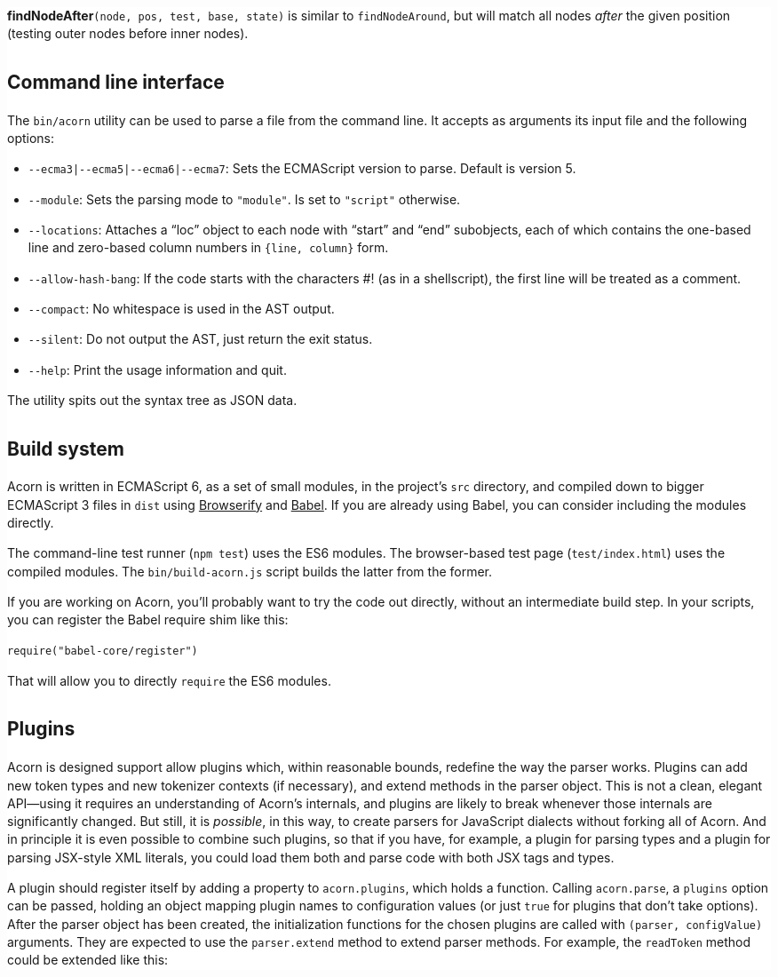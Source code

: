 **findNodeAfter**`(node, pos, test, base, state)` is similar to `findNodeAround`, but will match all nodes _after_ the given position (testing outer nodes before inner nodes).

## Command line interface

The `bin/acorn` utility can be used to parse a file from the command line. It accepts as arguments its input file and the following options:

- `--ecma3|--ecma5|--ecma6|--ecma7`: Sets the ECMAScript version to parse. Default is version 5.

- `--module`: Sets the parsing mode to `"module"`. Is set to `"script"` otherwise.

- `--locations`: Attaches a “loc” object to each node with “start” and “end” subobjects, each of which contains the one-based line and zero-based column numbers in `{line, column}` form.

- `--allow-hash-bang`: If the code starts with the characters \#! (as in a shellscript), the first line will be treated as a comment.

- `--compact`: No whitespace is used in the AST output.

- `--silent`: Do not output the AST, just return the exit status.

- `--help`: Print the usage information and quit.

The utility spits out the syntax tree as JSON data.

## Build system

Acorn is written in ECMAScript 6, as a set of small modules, in the project’s `src` directory, and compiled down to bigger ECMAScript 3 files in `dist` using [Browserify](http://browserify.org) and [Babel](http://babeljs.io/). If you are already using Babel, you can consider including the modules directly.

The command-line test runner (`npm test`) uses the ES6 modules. The browser-based test page (`test/index.html`) uses the compiled modules. The `bin/build-acorn.js` script builds the latter from the former.

If you are working on Acorn, you’ll probably want to try the code out directly, without an intermediate build step. In your scripts, you can register the Babel require shim like this:

    require("babel-core/register")

That will allow you to directly `require` the ES6 modules.

## Plugins

Acorn is designed support allow plugins which, within reasonable bounds, redefine the way the parser works. Plugins can add new token types and new tokenizer contexts (if necessary), and extend methods in the parser object. This is not a clean, elegant API—using it requires an understanding of Acorn’s internals, and plugins are likely to break whenever those internals are significantly changed. But still, it is _possible_, in this way, to create parsers for JavaScript dialects without forking all of Acorn. And in principle it is even possible to combine such plugins, so that if you have, for example, a plugin for parsing types and a plugin for parsing JSX-style XML literals, you could load them both and parse code with both JSX tags and types.

A plugin should register itself by adding a property to `acorn.plugins`, which holds a function. Calling `acorn.parse`, a `plugins` option can be passed, holding an object mapping plugin names to configuration values (or just `true` for plugins that don’t take options). After the parser object has been created, the initialization functions for the chosen plugins are called with `(parser, configValue)` arguments. They are expected to use the `parser.extend` method to extend parser methods. For example, the `readToken` method could be extended like this:
